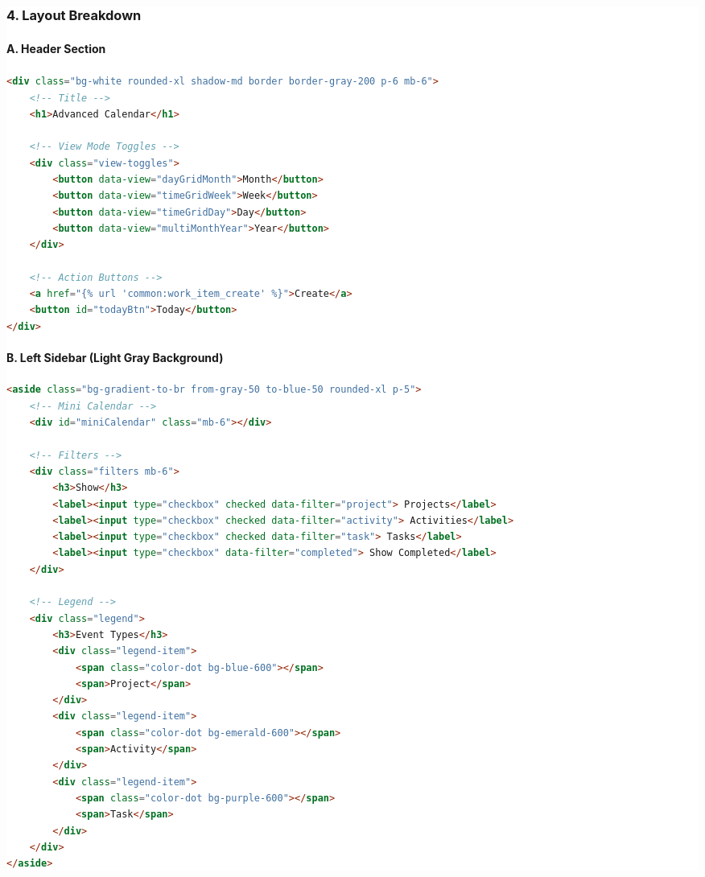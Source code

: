 ### 4. Layout Breakdown

#### A. Header Section
```html
<div class="bg-white rounded-xl shadow-md border border-gray-200 p-6 mb-6">
    <!-- Title -->
    <h1>Advanced Calendar</h1>

    <!-- View Mode Toggles -->
    <div class="view-toggles">
        <button data-view="dayGridMonth">Month</button>
        <button data-view="timeGridWeek">Week</button>
        <button data-view="timeGridDay">Day</button>
        <button data-view="multiMonthYear">Year</button>
    </div>

    <!-- Action Buttons -->
    <a href="{% url 'common:work_item_create' %}">Create</a>
    <button id="todayBtn">Today</button>
</div>
```

#### B. Left Sidebar (Light Gray Background)
```html
<aside class="bg-gradient-to-br from-gray-50 to-blue-50 rounded-xl p-5">
    <!-- Mini Calendar -->
    <div id="miniCalendar" class="mb-6"></div>

    <!-- Filters -->
    <div class="filters mb-6">
        <h3>Show</h3>
        <label><input type="checkbox" checked data-filter="project"> Projects</label>
        <label><input type="checkbox" checked data-filter="activity"> Activities</label>
        <label><input type="checkbox" checked data-filter="task"> Tasks</label>
        <label><input type="checkbox" data-filter="completed"> Show Completed</label>
    </div>

    <!-- Legend -->
    <div class="legend">
        <h3>Event Types</h3>
        <div class="legend-item">
            <span class="color-dot bg-blue-600"></span>
            <span>Project</span>
        </div>
        <div class="legend-item">
            <span class="color-dot bg-emerald-600"></span>
            <span>Activity</span>
        </div>
        <div class="legend-item">
            <span class="color-dot bg-purple-600"></span>
            <span>Task</span>
        </div>
    </div>
</aside>
```
